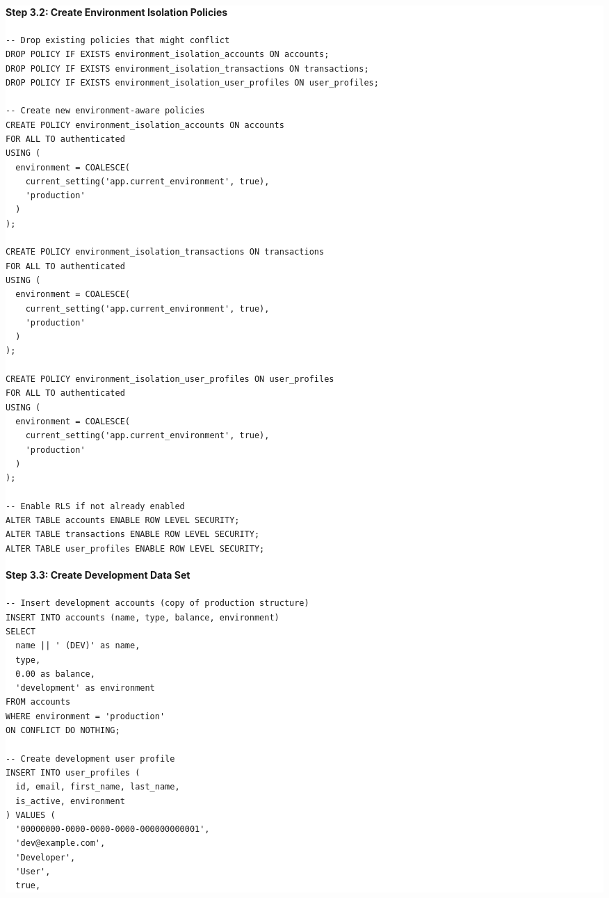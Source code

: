 #### Step 3.2: Create Environment Isolation Policies
```
-- Drop existing policies that might conflict
DROP POLICY IF EXISTS environment_isolation_accounts ON accounts;
DROP POLICY IF EXISTS environment_isolation_transactions ON transactions;
DROP POLICY IF EXISTS environment_isolation_user_profiles ON user_profiles;

-- Create new environment-aware policies
CREATE POLICY environment_isolation_accounts ON accounts
FOR ALL TO authenticated
USING (
  environment = COALESCE(
    current_setting('app.current_environment', true), 
    'production'
  )
);

CREATE POLICY environment_isolation_transactions ON transactions
FOR ALL TO authenticated
USING (
  environment = COALESCE(
    current_setting('app.current_environment', true), 
    'production'
  )
);

CREATE POLICY environment_isolation_user_profiles ON user_profiles
FOR ALL TO authenticated
USING (
  environment = COALESCE(
    current_setting('app.current_environment', true), 
    'production'
  )
);

-- Enable RLS if not already enabled
ALTER TABLE accounts ENABLE ROW LEVEL SECURITY;
ALTER TABLE transactions ENABLE ROW LEVEL SECURITY;
ALTER TABLE user_profiles ENABLE ROW LEVEL SECURITY;
```

#### Step 3.3: Create Development Data Set
```
-- Insert development accounts (copy of production structure)
INSERT INTO accounts (name, type, balance, environment) 
SELECT 
  name || ' (DEV)' as name,
  type,
  0.00 as balance,
  'development' as environment
FROM accounts 
WHERE environment = 'production'
ON CONFLICT DO NOTHING;

-- Create development user profile
INSERT INTO user_profiles (
  id, email, first_name, last_name, 
  is_active, environment
) VALUES (
  '00000000-0000-0000-0000-000000000001',
  'dev@example.com',
  'Developer',
  'User',
  true,
```